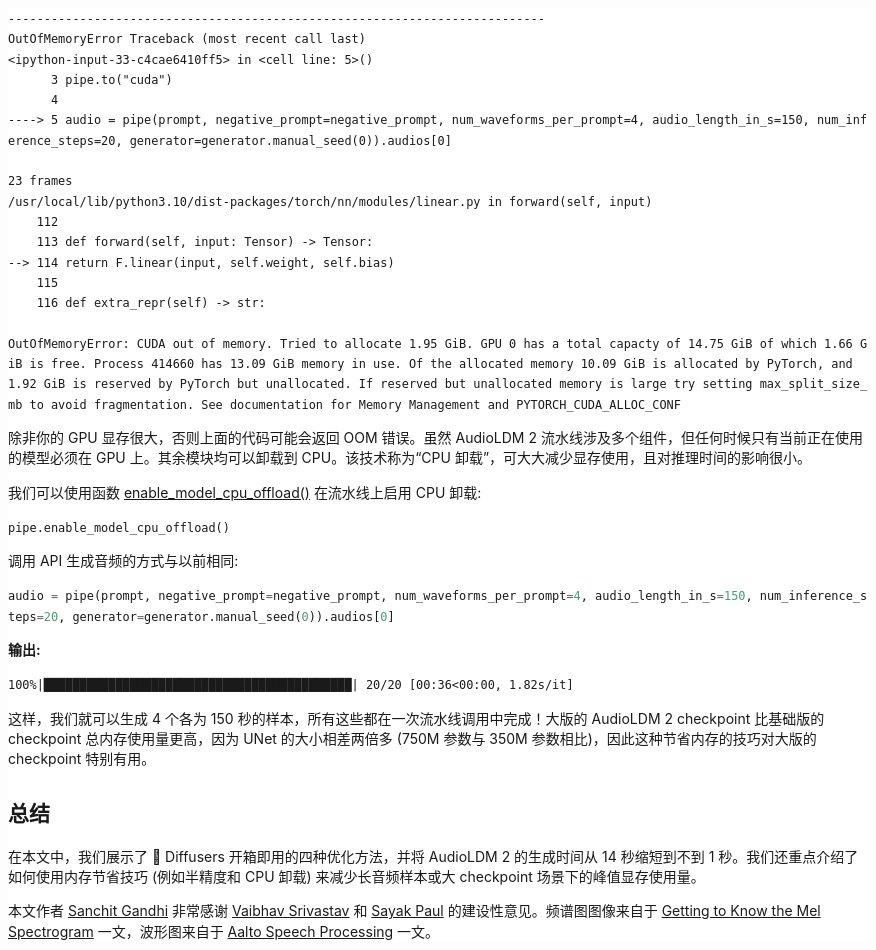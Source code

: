 ```
---------------------------------------------------------------------------
OutOfMemoryError Traceback (most recent call last)
<ipython-input-33-c4cae6410ff5> in <cell line: 5>()
      3 pipe.to("cuda")
      4
----> 5 audio = pipe(prompt, negative_prompt=negative_prompt, num_waveforms_per_prompt=4, audio_length_in_s=150, num_inference_steps=20, generator=generator.manual_seed(0)).audios[0]

23 frames
/usr/local/lib/python3.10/dist-packages/torch/nn/modules/linear.py in forward(self, input)
    112
    113 def forward(self, input: Tensor) -> Tensor:
--> 114 return F.linear(input, self.weight, self.bias)
    115
    116 def extra_repr(self) -> str:

OutOfMemoryError: CUDA out of memory. Tried to allocate 1.95 GiB. GPU 0 has a total capacty of 14.75 GiB of which 1.66 GiB is free. Process 414660 has 13.09 GiB memory in use. Of the allocated memory 10.09 GiB is allocated by PyTorch, and 1.92 GiB is reserved by PyTorch but unallocated. If reserved but unallocated memory is large try setting max_split_size_mb to avoid fragmentation. See documentation for Memory Management and PYTORCH_CUDA_ALLOC_CONF
```

除非你的 GPU 显存很大，否则上面的代码可能会返回 OOM 错误。虽然 AudioLDM 2 流水线涉及多个组件，但任何时候只有当前正在使用的模型必须在 GPU 上。其余模块均可以卸载到 CPU。该技术称为“CPU 卸载”，可大大减少显存使用，且对推理时间的影响很小。

我们可以使用函数 [enable_model_cpu_offload()](https://huggingface.co/docs/diffusers/main/en/api/pipelines/audioldm2#diffusers.AudioLDM2Pipeline.enable_model_cpu_offload) 在流水线上启用 CPU 卸载:

```python
pipe.enable_model_cpu_offload()
```

调用 API 生成音频的方式与以前相同:

```python
audio = pipe(prompt, negative_prompt=negative_prompt, num_waveforms_per_prompt=4, audio_length_in_s=150, num_inference_steps=20, generator=generator.manual_seed(0)).audios[0]
```

**输出:**

```
100%|███████████████████████████████████████████| 20/20 [00:36<00:00, 1.82s/it]
```

这样，我们就可以生成 4 个各为 150 秒的样本，所有这些都在一次流水线调用中完成！大版的 AudioLDM 2 checkpoint 比基础版的 checkpoint 总内存使用量更高，因为 UNet 的大小相差两倍多 (750M 参数与 350M 参数相比)，因此这种节省内存的技巧对大版的 checkpoint 特别有用。

## 总结

在本文中，我们展示了 🧨 Diffusers 开箱即用的四种优化方法，并将 AudioLDM 2 的生成时间从 14 秒缩短到不到 1 秒。我们还重点介绍了如何使用内存节省技巧 (例如半精度和 CPU 卸载) 来减少长音频样本或大 checkpoint 场景下的峰值显存使用量。

本文作者 [Sanchit Gandhi](https://huggingface.co/sanchit-gandhi) 非常感谢 [Vaibhav Srivastav](https://huggingface.co/reach-vb) 和 [Sayak Paul](https://huggingface.co/sayakpaul) 的建设性意见。频谱图图像来自于 [Getting to Know the Mel Spectrogram](https://towardsdatascience.com/getting-to-know-the-mel-spectrogram-31bca3e2d9d0) 一文，波形图来自于 [Aalto Speech Processing](https://speechprocessingbook.aalto.fi/Representations/Waveform.html) 一文。